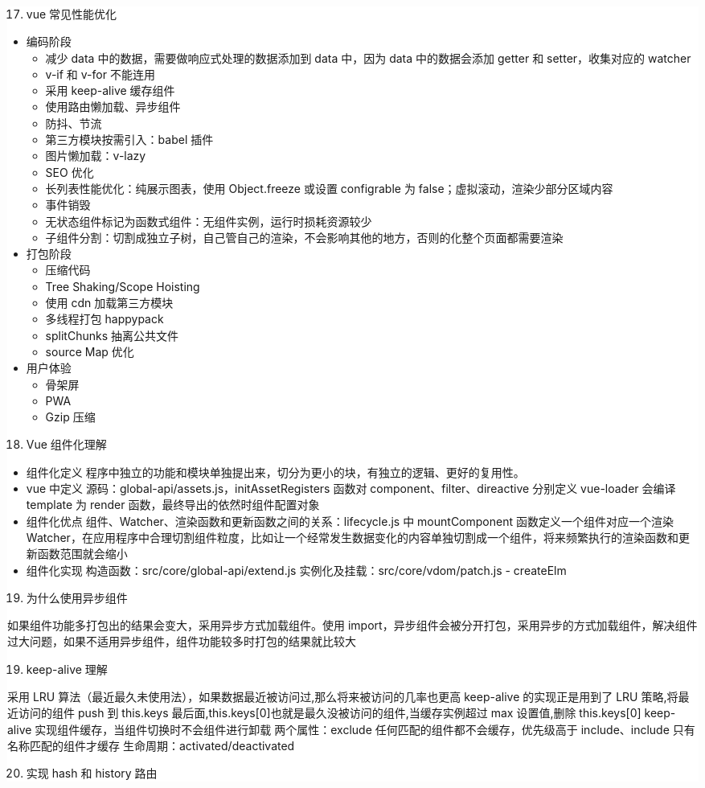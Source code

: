17. vue 常见性能优化

- 编码阶段
  - 减少 data 中的数据，需要做响应式处理的数据添加到 data 中，因为 data 中的数据会添加 getter 和 setter，收集对应的 watcher
  - v-if 和 v-for 不能连用
  - 采用 keep-alive 缓存组件
  - 使用路由懒加载、异步组件
  - 防抖、节流
  - 第三方模块按需引入：babel 插件
  - 图片懒加载：v-lazy
  - SEO 优化
  - 长列表性能优化：纯展示图表，使用 Object.freeze 或设置 configrable 为 false；虚拟滚动，渲染少部分区域内容
  - 事件销毁
  - 无状态组件标记为函数式组件：无组件实例，运行时损耗资源较少
  - 子组件分割：切割成独立子树，自己管自己的渲染，不会影响其他的地方，否则的化整个页面都需要渲染
- 打包阶段
  - 压缩代码
  - Tree Shaking/Scope Hoisting
  - 使用 cdn 加载第三方模块
  - 多线程打包 happypack
  - splitChunks 抽离公共文件
  - source Map 优化
- 用户体验
  - 骨架屏
  - PWA
  - Gzip 压缩

18. Vue 组件化理解

- 组件化定义
  程序中独立的功能和模块单独提出来，切分为更小的块，有独立的逻辑、更好的复用性。
- vue 中定义
  源码：global-api/assets.js，initAssetRegisters 函数对 component、filter、direactive 分别定义
  vue-loader 会编译 template 为 render 函数，最终导出的依然时组件配置对象
- 组件化优点
  组件、Watcher、渲染函数和更新函数之间的关系：lifecycle.js 中 mountComponent 函数定义一个组件对应一个渲染 Watcher，在应用程序中合理切割组件粒度，比如让一个经常发生数据变化的内容单独切割成一个组件，将来频繁执行的渲染函数和更新函数范围就会缩小
- 组件化实现
  构造函数：src/core/global-api/extend.js
  实例化及挂载：src/core/vdom/patch.js - createElm

19. 为什么使用异步组件

如果组件功能多打包出的结果会变大，采用异步方式加载组件。使用 import，异步组件会被分开打包，采用异步的方式加载组件，解决组件过大问题，如果不适用异步组件，组件功能较多时打包的结果就比较大

19. keep-alive 理解

采用 LRU 算法（最近最久未使用法），如果数据最近被访问过,那么将来被访问的几率也更高
keep-alive 的实现正是用到了 LRU 策略,将最近访问的组件 push 到 this.keys 最后面,this.keys[0]也就是最久没被访问的组件,当缓存实例超过 max 设置值,删除 this.keys[0]
keep-alive 实现组件缓存，当组件切换时不会组件进行卸载
两个属性：exclude 任何匹配的组件都不会缓存，优先级高于 include、include 只有名称匹配的组件才缓存
生命周期：activated/deactivated

20. 实现 hash 和 history 路由
